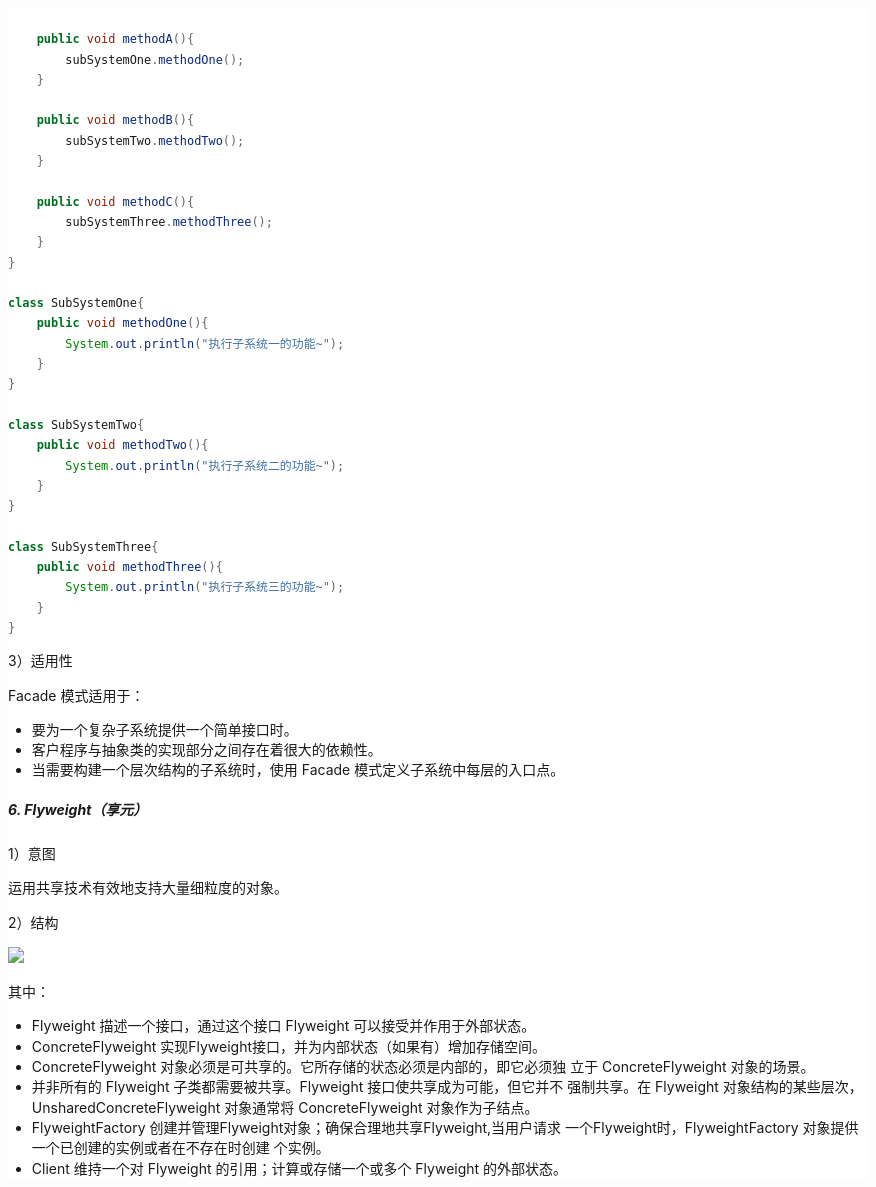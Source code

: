 ```java

    public void methodA(){
        subSystemOne.methodOne();
    }

    public void methodB(){
        subSystemTwo.methodTwo();
    }

    public void methodC(){
        subSystemThree.methodThree();
    }
}

class SubSystemOne{
    public void methodOne(){
        System.out.println("执行子系统一的功能~");
    }
}

class SubSystemTwo{
    public void methodTwo(){
        System.out.println("执行子系统二的功能~");
    }
}

class SubSystemThree{
    public void methodThree(){
        System.out.println("执行子系统三的功能~");
    }
}
```

3）适用性

Facade 模式适用于：

- 要为一个复杂子系统提供一个简单接口时。
- 客户程序与抽象类的实现部分之间存在着很大的依赖性。
- 当需要构建一个层次结构的子系统时，使用 Facade 模式定义子系统中每层的入口点。

##### 6. Flyweight（享元）

1）意图

运用共享技术有效地支持大量细粒度的对象。

2）结构

![](https://cdn.jishuqin.cn/%E8%BD%AF%E8%80%83%E7%AC%94%E8%AE%B0/image-20230415145022868.png#id=gOEgX&originHeight=762&originWidth=1212&originalType=binary&ratio=1&rotation=0&showTitle=false&status=done&style=none&title=)

其中：

- Flyweight 描述一个接口，通过这个接口 Flyweight 可以接受并作用于外部状态。
- ConcreteFlyweight 实现Flyweight接口，并为内部状态（如果有）增加存储空间。
- ConcreteFlyweight 对象必须是可共享的。它所存储的状态必须是内部的，即它必须独
立于 ConcreteFlyweight 对象的场景。
- 并非所有的 Flyweight 子类都需要被共享。Flyweight 接口使共享成为可能，但它并不
强制共享。在 Flyweight 对象结构的某些层次，UnsharedConcreteFlyweight 对象通常将
ConcreteFlyweight 对象作为子结点。
- FlyweightFactory 创建并管理Flyweight对象；确保合理地共享Flyweight,当用户请求
一个Flyweight时，FlyweightFactory 对象提供一个已创建的实例或者在不存在时创建
个实例。
- Client 维持一个对 Flyweight 的引用；计算或存储一个或多个 Flyweight 的外部状态。
